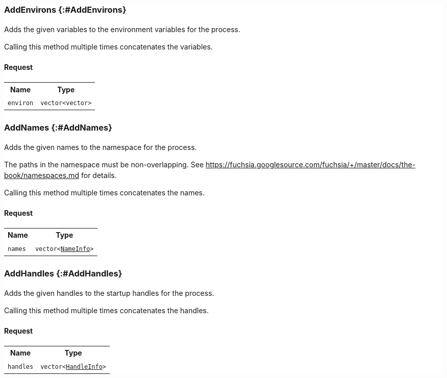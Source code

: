 

### AddEnvirons {:#AddEnvirons}

 Adds the given variables to the environment variables for the process.

 Calling this method multiple times concatenates the variables.

#### Request
<table>
    <tr><th>Name</th><th>Type</th></tr>
    <tr>
            <td><code>environ</code></td>
            <td>
                <code>vector&lt;vector&gt;</code>
            </td>
        </tr></table>



### AddNames {:#AddNames}

 Adds the given names to the namespace for the process.

 The paths in the namespace must be non-overlapping. See
 <https://fuchsia.googlesource.com/fuchsia/+/master/docs/the-book/namespaces.md>
 for details.

 Calling this method multiple times concatenates the names.

#### Request
<table>
    <tr><th>Name</th><th>Type</th></tr>
    <tr>
            <td><code>names</code></td>
            <td>
                <code>vector&lt;<a class='link' href='../fuchsia.process/index.html#NameInfo'>NameInfo</a>&gt;</code>
            </td>
        </tr></table>



### AddHandles {:#AddHandles}

 Adds the given handles to the startup handles for the process.

 Calling this method multiple times concatenates the handles.

#### Request
<table>
    <tr><th>Name</th><th>Type</th></tr>
    <tr>
            <td><code>handles</code></td>
            <td>
                <code>vector&lt;<a class='link' href='../fuchsia.process/index.html#HandleInfo'>HandleInfo</a>&gt;</code>
            </td>
        </tr></table>

